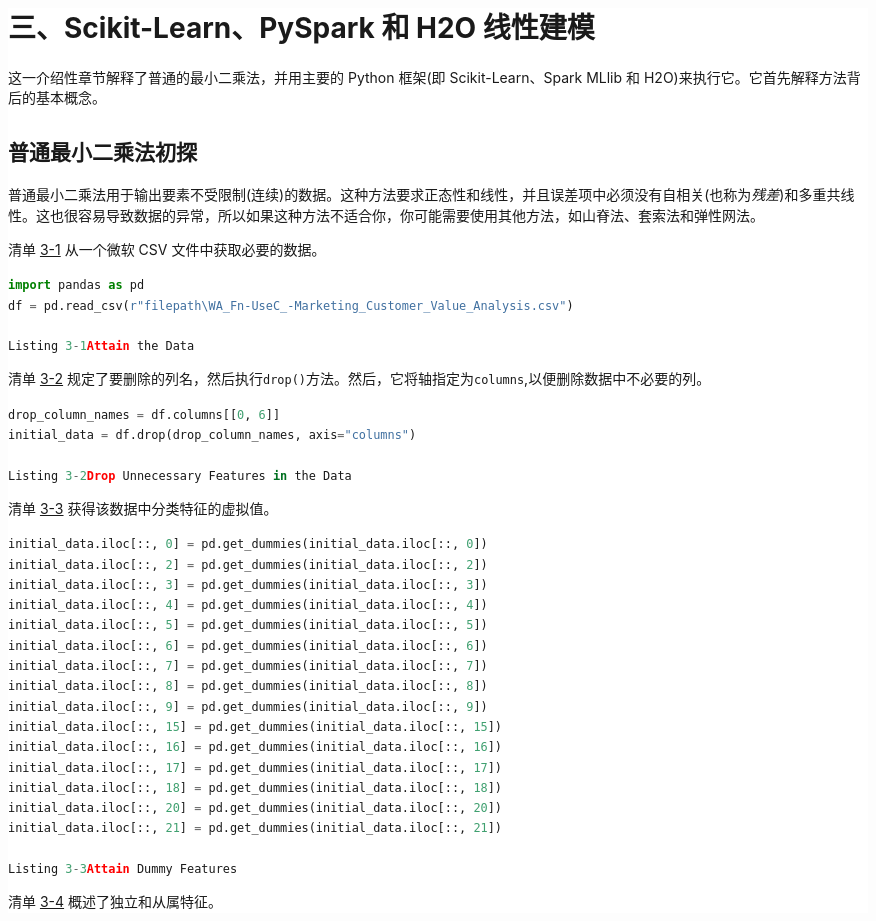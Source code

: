# 三、Scikit-Learn、PySpark 和 H2O 线性建模

这一介绍性章节解释了普通的最小二乘法，并用主要的 Python 框架(即 Scikit-Learn、Spark MLlib 和 H2O)来执行它。它首先解释方法背后的基本概念。

## 普通最小二乘法初探

普通最小二乘法用于输出要素不受限制(连续)的数据。这种方法要求正态性和线性，并且误差项中必须没有自相关(也称为*残差*)和多重共线性。这也很容易导致数据的异常，所以如果这种方法不适合你，你可能需要使用其他方法，如山脊法、套索法和弹性网法。

清单 [3-1](#PC1) 从一个微软 CSV 文件中获取必要的数据。

```py
import pandas as pd
df = pd.read_csv(r"filepath\WA_Fn-UseC_-Marketing_Customer_Value_Analysis.csv")

Listing 3-1Attain the Data

```

清单 [3-2](#PC2) 规定了要删除的列名，然后执行`drop()`方法。然后，它将轴指定为`columns`,以便删除数据中不必要的列。

```py
drop_column_names = df.columns[[0, 6]]
initial_data = df.drop(drop_column_names, axis="columns")

Listing 3-2Drop Unnecessary Features in the Data

```

清单 [3-3](#PC3) 获得该数据中分类特征的虚拟值。

```py
initial_data.iloc[::, 0] = pd.get_dummies(initial_data.iloc[::, 0])
initial_data.iloc[::, 2] = pd.get_dummies(initial_data.iloc[::, 2])
initial_data.iloc[::, 3] = pd.get_dummies(initial_data.iloc[::, 3])
initial_data.iloc[::, 4] = pd.get_dummies(initial_data.iloc[::, 4])
initial_data.iloc[::, 5] = pd.get_dummies(initial_data.iloc[::, 5])
initial_data.iloc[::, 6] = pd.get_dummies(initial_data.iloc[::, 6])
initial_data.iloc[::, 7] = pd.get_dummies(initial_data.iloc[::, 7])
initial_data.iloc[::, 8] = pd.get_dummies(initial_data.iloc[::, 8])
initial_data.iloc[::, 9] = pd.get_dummies(initial_data.iloc[::, 9])
initial_data.iloc[::, 15] = pd.get_dummies(initial_data.iloc[::, 15])
initial_data.iloc[::, 16] = pd.get_dummies(initial_data.iloc[::, 16])
initial_data.iloc[::, 17] = pd.get_dummies(initial_data.iloc[::, 17])
initial_data.iloc[::, 18] = pd.get_dummies(initial_data.iloc[::, 18])
initial_data.iloc[::, 20] = pd.get_dummies(initial_data.iloc[::, 20])
initial_data.iloc[::, 21] = pd.get_dummies(initial_data.iloc[::, 21])

Listing 3-3Attain Dummy Features

```

清单 [3-4](#PC4) 概述了独立和从属特征。
